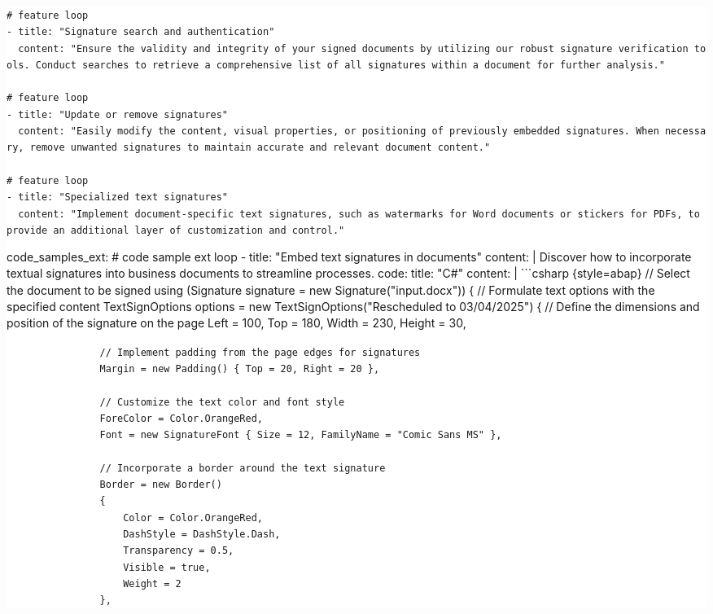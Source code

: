     # feature loop
    - title: "Signature search and authentication"
      content: "Ensure the validity and integrity of your signed documents by utilizing our robust signature verification tools. Conduct searches to retrieve a comprehensive list of all signatures within a document for further analysis."

    # feature loop
    - title: "Update or remove signatures"
      content: "Easily modify the content, visual properties, or positioning of previously embedded signatures. When necessary, remove unwanted signatures to maintain accurate and relevant document content."

    # feature loop
    - title: "Specialized text signatures"
      content: "Implement document-specific text signatures, such as watermarks for Word documents or stickers for PDFs, to provide an additional layer of customization and control."
      
  code_samples_ext:
    # code sample ext loop
    - title: "Embed text signatures in documents"
      content: |
        Discover how to incorporate textual signatures into business documents to streamline processes.
      code:
        title: "C#"
        content: |
          ```csharp {style=abap}
          // Select the document to be signed
          using (Signature signature = new Signature("input.docx"))
          {
              // Formulate text options with the specified content
              TextSignOptions options = new TextSignOptions("Rescheduled to 03/04/2025")
              {
                    // Define the dimensions and position of the signature on the page
                    Left = 100,
                    Top = 180,
                    Width = 230,
                    Height = 30,

                    // Implement padding from the page edges for signatures
                    Margin = new Padding() { Top = 20, Right = 20 },

                    // Customize the text color and font style
                    ForeColor = Color.OrangeRed,
                    Font = new SignatureFont { Size = 12, FamilyName = "Comic Sans MS" },

                    // Incorporate a border around the text signature
                    Border = new Border()
                    {
                        Color = Color.OrangeRed,
                        DashStyle = DashStyle.Dash,
                        Transparency = 0.5,
                        Visible = true,
                        Weight = 2
                    },

